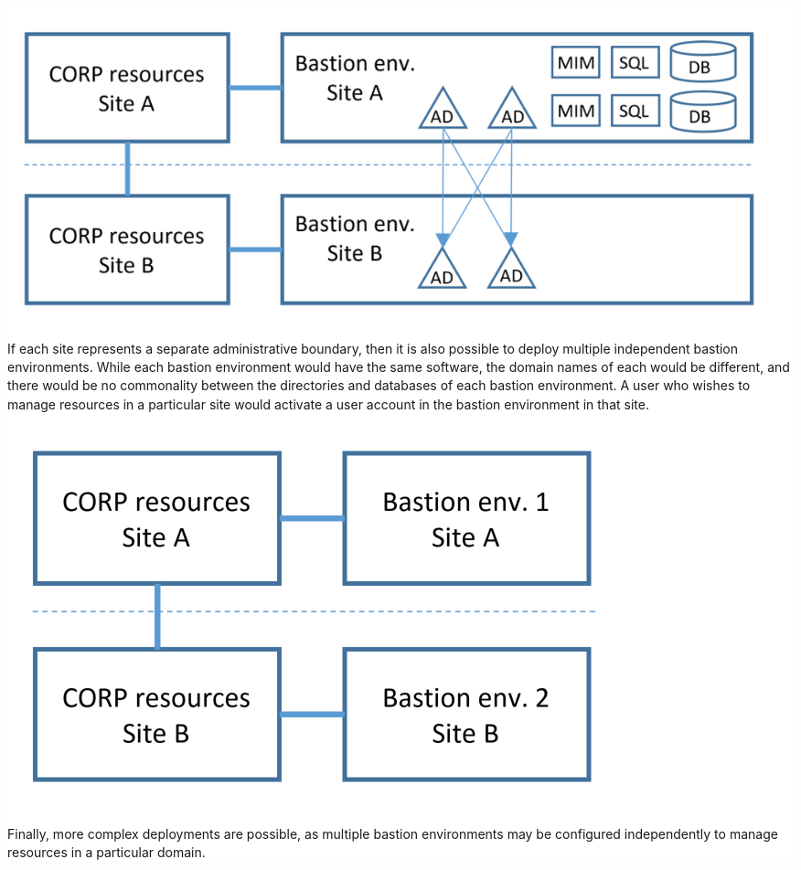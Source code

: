 ![bastion4](././media/bastion4.png)

If each site represents a separate administrative boundary, then it is also possible to deploy multiple independent bastion environments.  While each bastion environment would have the same software, the domain names of each would be different, and there would be no commonality between the directories and databases of each bastion environment. A user who wishes to manage resources in a particular site would activate a user account in the bastion environment in that site.

![bastion5](././media/bastion5.png)

Finally, more complex deployments are possible, as multiple bastion environments may be configured independently to manage resources in a particular domain.
